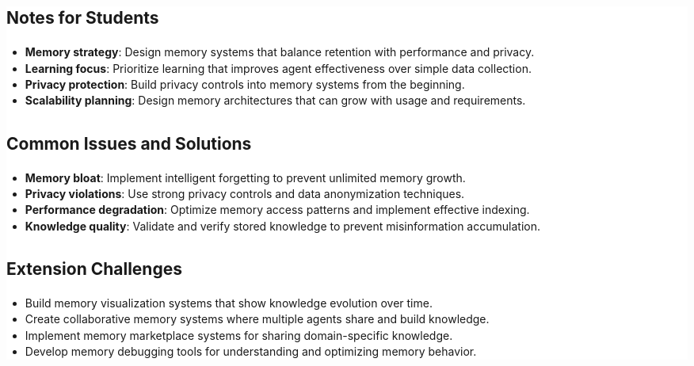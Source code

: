 
## Notes for Students

- **Memory strategy**: Design memory systems that balance retention with performance and privacy.
- **Learning focus**: Prioritize learning that improves agent effectiveness over simple data collection.
- **Privacy protection**: Build privacy controls into memory systems from the beginning.
- **Scalability planning**: Design memory architectures that can grow with usage and requirements.

## Common Issues and Solutions

- **Memory bloat**: Implement intelligent forgetting to prevent unlimited memory growth.
- **Privacy violations**: Use strong privacy controls and data anonymization techniques.
- **Performance degradation**: Optimize memory access patterns and implement effective indexing.
- **Knowledge quality**: Validate and verify stored knowledge to prevent misinformation accumulation.

## Extension Challenges

- Build memory visualization systems that show knowledge evolution over time.
- Create collaborative memory systems where multiple agents share and build knowledge.
- Implement memory marketplace systems for sharing domain-specific knowledge.
- Develop memory debugging tools for understanding and optimizing memory behavior.
